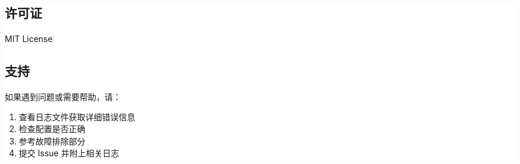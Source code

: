 ## 许可证

MIT License

## 支持

如果遇到问题或需要帮助，请：

1. 查看日志文件获取详细错误信息
2. 检查配置是否正确
3. 参考故障排除部分
4. 提交 Issue 并附上相关日志